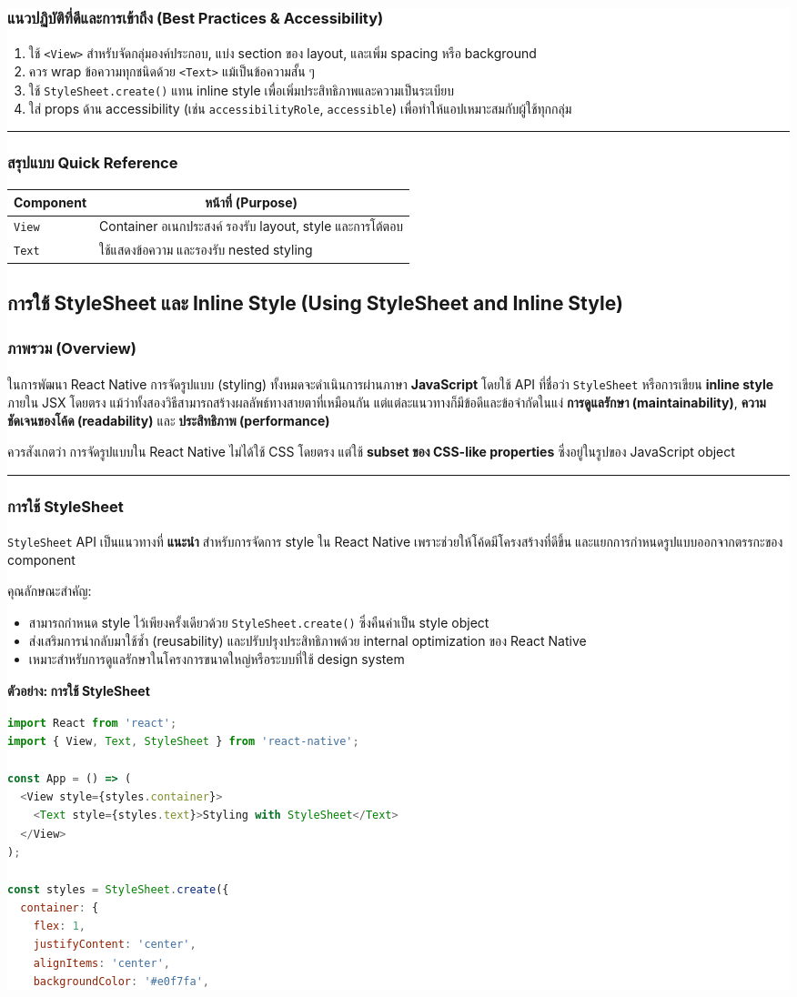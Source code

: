 
### แนวปฏิบัติที่ดีและการเข้าถึง (Best Practices & Accessibility)

1. ใช้ `<View>` สำหรับจัดกลุ่มองค์ประกอบ, แบ่ง section ของ layout, และเพิ่ม spacing หรือ background
2. ควร wrap ข้อความทุกชนิดด้วย `<Text>` แม้เป็นข้อความสั้น ๆ
3. ใช้ `StyleSheet.create()` แทน inline style เพื่อเพิ่มประสิทธิภาพและความเป็นระเบียบ
4. ใส่ props ด้าน accessibility (เช่น `accessibilityRole`, `accessible`) เพื่อทำให้แอปเหมาะสมกับผู้ใช้ทุกกลุ่ม

---

### สรุปแบบ Quick Reference

| Component | หน้าที่ (Purpose)                                       |
| --------- | ------------------------------------------------------- |
| `View`    | Container อเนกประสงค์ รองรับ layout, style และการโต้ตอบ |
| `Text`    | ใช้แสดงข้อความ และรองรับ nested styling                 |


 
## การใช้ StyleSheet และ Inline Style (Using StyleSheet and Inline Style)

### ภาพรวม (Overview)

ในการพัฒนา React Native การจัดรูปแบบ (styling) ทั้งหมดจะดำเนินการผ่านภาษา **JavaScript** โดยใช้ API ที่ชื่อว่า `StyleSheet` หรือการเขียน **inline style** ภายใน JSX โดยตรง แม้ว่าทั้งสองวิธีสามารถสร้างผลลัพธ์ทางสายตาที่เหมือนกัน แต่แต่ละแนวทางก็มีข้อดีและข้อจำกัดในแง่ **การดูแลรักษา (maintainability)**, **ความชัดเจนของโค้ด (readability)** และ **ประสิทธิภาพ (performance)**

ควรสังเกตว่า การจัดรูปแบบใน React Native ไม่ได้ใช้ CSS โดยตรง แต่ใช้ **subset ของ CSS-like properties** ซึ่งอยู่ในรูปของ JavaScript object

---

### การใช้ StyleSheet

`StyleSheet` API เป็นแนวทางที่ **แนะนำ** สำหรับการจัดการ style ใน React Native เพราะช่วยให้โค้ดมีโครงสร้างที่ดีขึ้น และแยกการกำหนดรูปแบบออกจากตรรกะของ component

คุณลักษณะสำคัญ:

* สามารถกำหนด style ไว้เพียงครั้งเดียวด้วย `StyleSheet.create()` ซึ่งคืนค่าเป็น style object
* ส่งเสริมการนำกลับมาใช้ซ้ำ (reusability) และปรับปรุงประสิทธิภาพด้วย internal optimization ของ React Native
* เหมาะสำหรับการดูแลรักษาในโครงการขนาดใหญ่หรือระบบที่ใช้ design system

**ตัวอย่าง: การใช้ StyleSheet**

```javascript
import React from 'react';
import { View, Text, StyleSheet } from 'react-native';

const App = () => (
  <View style={styles.container}>
    <Text style={styles.text}>Styling with StyleSheet</Text>
  </View>
);

const styles = StyleSheet.create({
  container: {
    flex: 1,
    justifyContent: 'center',
    alignItems: 'center',
    backgroundColor: '#e0f7fa',
```